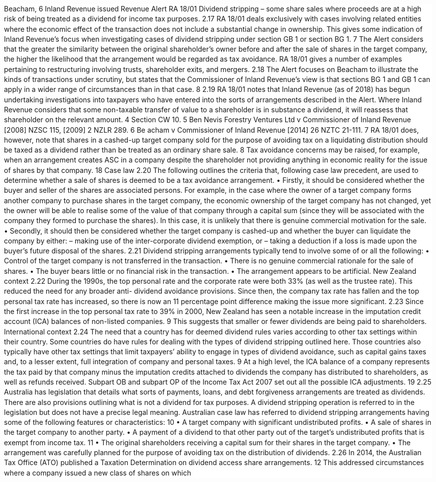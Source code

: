 Beacham, 6 Inland Revenue issued Revenue Alert RA 18/01 Dividend stripping – some share sales where proceeds are at a high risk of being treated as a dividend for income tax purposes. 2.17 RA 18/01 deals exclusively with cases involving related entities where the economic effect of the transaction does not include a substantial change in ownership. This gives some indication of Inland Revenue’s focus when investigating cases of dividend stripping under section GB 1 or section BG 1. 7 The Alert considers that the greater the similarity between the original shareholder’s owner before and after the sale of shares in the target company, the higher the likelihood that the arrangement would be regarded as tax avoidance. RA 18/01 gives a number of examples pertaining to restructuring involving trusts, shareholder exits, and mergers. 2.18 The Alert focuses on Beacham to illustrate the kinds of transactions under scrutiny, but states that the Commissioner of Inland Revenue’s view is that sections BG 1 and GB 1 can apply in a wider range of circumstances than in that case. 8 2.19 RA 18/01 notes that Inland Revenue (as of 2018) has begun undertaking investigations into taxpayers who have entered into the sorts of arrangements described in the Alert. Where Inland Revenue considers that some non-taxable transfer of value to a shareholder is in substance a dividend, it will reassess that shareholder on the relevant amount. 4 Section CW 10. 5 Ben Nevis Forestry Ventures Ltd v Commissioner of Inland Revenue \[2008\] NZSC 115, \[2009\] 2 NZLR 289. 6 Be acham v Commissioner of Inland Revenue \[2014\] 26 NZTC 21-111. 7 RA 18/01 does, however, note that shares in a cashed-up target company sold for the purpose of avoiding tax on a liquidating distribution should be taxed as a dividend rather than be treated as an ordinary share sale. 8 Tax avoidance concerns may be raised, for example, when an arrangement creates ASC in a company despite the shareholder not providing anything in economic reality for the issue of shares by that company. 18 Case law 2.20 The following outlines the criteria that, following case law precedent, are used to determine whether a sale of shares is deemed to be a tax avoidance arrangement. • Firstly, it should be considered whether the buyer and seller of the shares are associated persons. For example, in the case where the owner of a target company forms another company to purchase shares in the target company, the economic ownership of the target company has not changed, yet the owner will be able to realise some of the value of that company through a capital sum (since they will be associated with the company they formed to purchase the shares). In this case, it is unlikely that there is genuine commercial motivation for the sale. • Secondly, it should then be considered whether the target company is cashed-up and whether the buyer can liquidate the company by either: – making use of the inter-corporate dividend exemption, or – taking a deduction if a loss is made upon the buyer’s future disposal of the shares. 2.21 Dividend stripping arrangements typically tend to involve some of or all the following: • Control of the target company is not transferred in the transaction. • There is no genuine commercial rationale for the sale of shares. • The buyer bears little or no financial risk in the transaction. • The arrangement appears to be artificial. New Zealand context 2.22 During the 1990s, the top personal rate and the corporate rate were both 33% (as well as the trustee rate). This reduced the need for any broader anti- dividend avoidance provisions. Since then, the company tax rate has fallen and the top personal tax rate has increased, so there is now an 11 percentage point difference making the issue more significant. 2.23 Since the first increase in the top personal tax rate to 39% in 2000, New Zealand has seen a notable increase in the imputation credit account (ICA) balances of non-listed companies. 9 This suggests that smaller or fewer dividends are being paid to shareholders. International context 2.24 The need that a country has for deemed dividend rules varies according to other tax settings within their country. Some countries do have rules for dealing with the types of dividend stripping outlined here. Those countries also typically have other tax settings that limit taxpayers’ ability to engage in types of dividend avoidance, such as capital gains taxes and, to a lesser extent, full integration of company and personal taxes. 9 At a high level, the ICA balance of a company represents the tax paid by that company minus the imputation credits attached to dividends the company has distributed to shareholders, as well as refunds received. Subpart OB and subpart OP of the Income Tax Act 2007 set out all the possible ICA adjustments. 19 2.25 Australia has legislation that details what sorts of payments, loans, and debt forgiveness arrangements are treated as dividends. There are also provisions outlining what is not a dividend for tax purposes. A dividend stripping operation is referred to in the legislation but does not have a precise legal meaning. Australian case law has referred to dividend stripping arrangements having some of the following features or characteristics: 10 • A target company with significant undistributed profits. • A sale of shares in the target company to another party. • A payment of a dividend to that other party out of the target’s undistributed profits that is exempt from income tax. 11 • The original shareholders receiving a capital sum for their shares in the target company. • The arrangement was carefully planned for the purpose of avoiding tax on the distribution of dividends. 2.26 In 2014, the Australian Tax Office (ATO) published a Taxation Determination on dividend access share arrangements. 12 This addressed circumstances where a company issued a new class of shares on which
